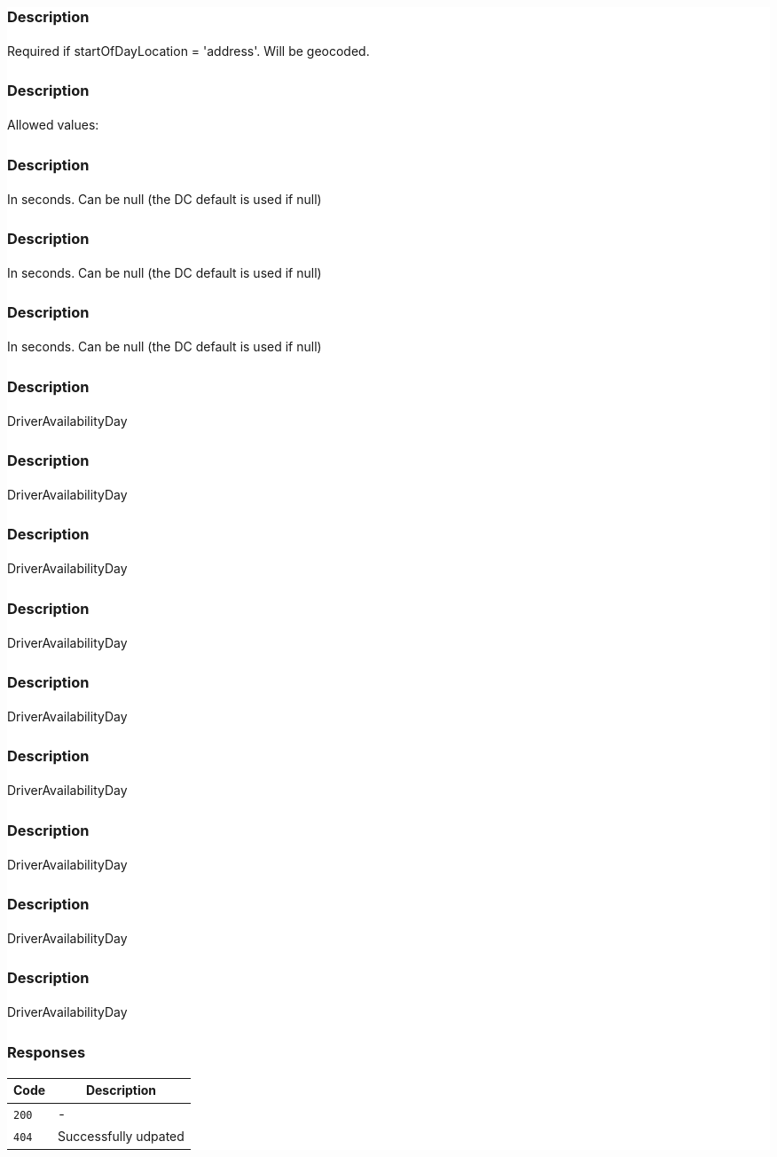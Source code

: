 ### Description
Required if startOfDayLocation = 'address'. Will be geocoded.

### Description
Allowed values:

### Description
In seconds. Can be null (the DC default is used if null)

### Description
In seconds. Can be null (the DC default is used if null)

### Description
In seconds. Can be null (the DC default is used if null)

### Description
DriverAvailabilityDay

### Description
DriverAvailabilityDay

### Description
DriverAvailabilityDay

### Description
DriverAvailabilityDay

### Description
DriverAvailabilityDay

### Description
DriverAvailabilityDay

### Description
DriverAvailabilityDay

### Description
DriverAvailabilityDay

### Description
DriverAvailabilityDay

### Responses

| Code | Description |
|------|-------------|
| `200` | - |
| `404` | Successfully udpated |
